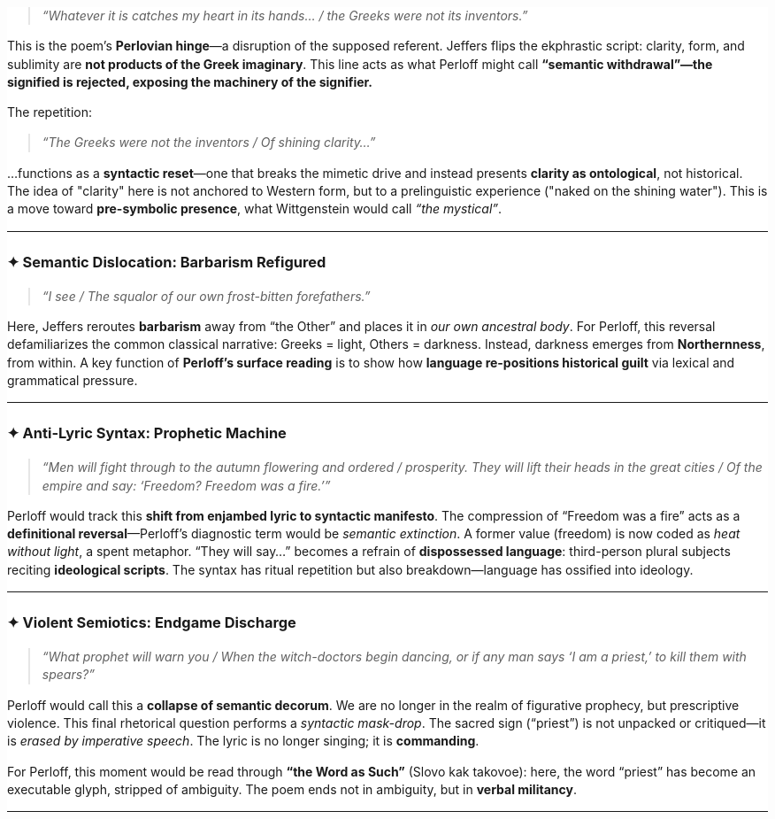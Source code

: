> *“Whatever it is catches my heart in its hands… / the Greeks were not its inventors.”*

This is the poem’s **Perlovian hinge**—a disruption of the supposed referent. Jeffers flips the ekphrastic script: clarity, form, and sublimity are **not products of the Greek imaginary**. This line acts as what Perloff might call **“semantic withdrawal”—the signified is rejected, exposing the machinery of the signifier.**

The repetition:

> *“The Greeks were not the inventors / Of shining clarity…”*

…functions as a **syntactic reset**—one that breaks the mimetic drive and instead presents **clarity as ontological**, not historical. The idea of "clarity" here is not anchored to Western form, but to a prelinguistic experience ("naked on the shining water"). This is a move toward **pre-symbolic presence**, what Wittgenstein would call *“the mystical”*.

---

### ✦ Semantic Dislocation: Barbarism Refigured

> *“I see / The squalor of our own frost-bitten forefathers.”*

Here, Jeffers reroutes **barbarism** away from “the Other” and places it in *our own ancestral body*. For Perloff, this reversal defamiliarizes the common classical narrative: Greeks = light, Others = darkness. Instead, darkness emerges from **Northernness**, from within. A key function of **Perloff’s surface reading** is to show how **language re-positions historical guilt** via lexical and grammatical pressure.

---

### ✦ Anti-Lyric Syntax: Prophetic Machine

> *“Men will fight through to the autumn flowering and ordered / prosperity. They will lift their heads in the great cities / Of the empire and say: ‘Freedom? Freedom was a fire.’”*

Perloff would track this **shift from enjambed lyric to syntactic manifesto**. The compression of “Freedom was a fire” acts as a **definitional reversal**—Perloff’s diagnostic term would be *semantic extinction*. A former value (freedom) is now coded as *heat without light*, a spent metaphor. “They will say…” becomes a refrain of **dispossessed language**: third-person plural subjects reciting **ideological scripts**. The syntax has ritual repetition but also breakdown—language has ossified into ideology.

---

### ✦ Violent Semiotics: Endgame Discharge

> *“What prophet will warn you / When the witch-doctors begin dancing, or if any man says ‘I am a priest,’ to kill them with spears?”*

Perloff would call this a **collapse of semantic decorum**. We are no longer in the realm of figurative prophecy, but prescriptive violence. This final rhetorical question performs a *syntactic mask-drop*. The sacred sign (“priest”) is not unpacked or critiqued—it is *erased by imperative speech*. The lyric is no longer singing; it is **commanding**.

For Perloff, this moment would be read through **“the Word as Such”** (Slovo kak takovoe): here, the word “priest” has become an executable glyph, stripped of ambiguity. The poem ends not in ambiguity, but in **verbal militancy**.

---
